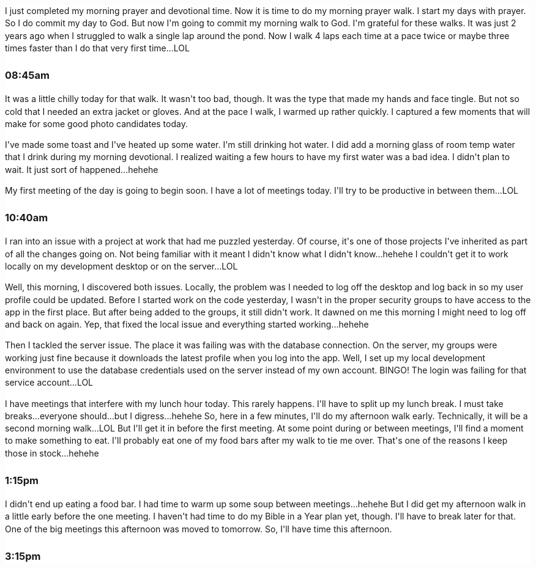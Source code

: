 I just completed my morning prayer and devotional time. Now it is time to do my morning prayer walk. I start my days with prayer. So I do commit my day to God. But now I'm going to commit my morning walk to God. I'm grateful for these walks. It was just 2 years ago when I struggled to walk a single lap around the pond. Now I walk 4 laps each time at a pace twice or maybe three times faster than I do that very first time...LOL

### 08:45am

It was a little chilly today for that walk. It wasn't too bad, though. It was the type that made my hands and face tingle. But not so cold that I needed an extra jacket or gloves. And at the pace I walk, I warmed up rather quickly. I captured a few moments that will make for some good photo candidates today.

I've made some toast and I've heated up some water. I'm still drinking hot water. I did add a morning glass of room temp water that I drink during my morning devotional. I realized waiting a few hours to have my first water was a bad idea. I didn't plan to wait. It just sort of happened...hehehe

My first meeting of the day is going to begin soon. I have a lot of meetings today. I'll try to be productive in between them...LOL

### 10:40am

I ran into an issue with a project at work that had me puzzled yesterday. Of course, it's one of those projects I've inherited as part of all the changes going on. Not being familiar with it meant I didn't know what I didn't know...hehehe I couldn't get it to work locally on my development desktop or on the server...LOL

Well, this morning, I discovered both issues. Locally, the problem was I needed to log off the desktop and log back in so my user profile could be updated. Before I started work on the code yesterday, I wasn't in the proper security groups to have access to the app in the first place. But after being added to the groups, it still didn't work. It dawned on me this morning I might need to log off and back on again. Yep, that fixed the local issue and everything started working...hehehe

Then I tackled the server issue. The place it was failing was with the database connection. On the server, my groups were working just fine because it downloads the latest profile when you log into the app. Well, I set up my local development environment to use the database credentials used on the server instead of my own account. BINGO! The login was failing for that service account...LOL

I have meetings that interfere with my lunch hour today. This rarely happens. I'll have to split up my lunch break. I must take breaks...everyone should...but I digress...hehehe So, here in a few minutes, I'll do my afternoon walk early. Technically, it will be a second morning walk...LOL But I'll get it in before the first meeting. At some point during or between meetings, I'll find a moment to make something to eat. I'll probably eat one of my food bars after my walk to tie me over. That's one of the reasons I keep those in stock...hehehe

### 1:15pm

I didn't end up eating a food bar. I had time to warm up some soup between meetings...hehehe But I did get my afternoon walk in a little early before the one meeting. I haven't had time to do my Bible in a Year plan yet, though. I'll have to break later for that. One of the big meetings this afternoon was moved to tomorrow. So, I'll have time this afternoon.

### 3:15pm
